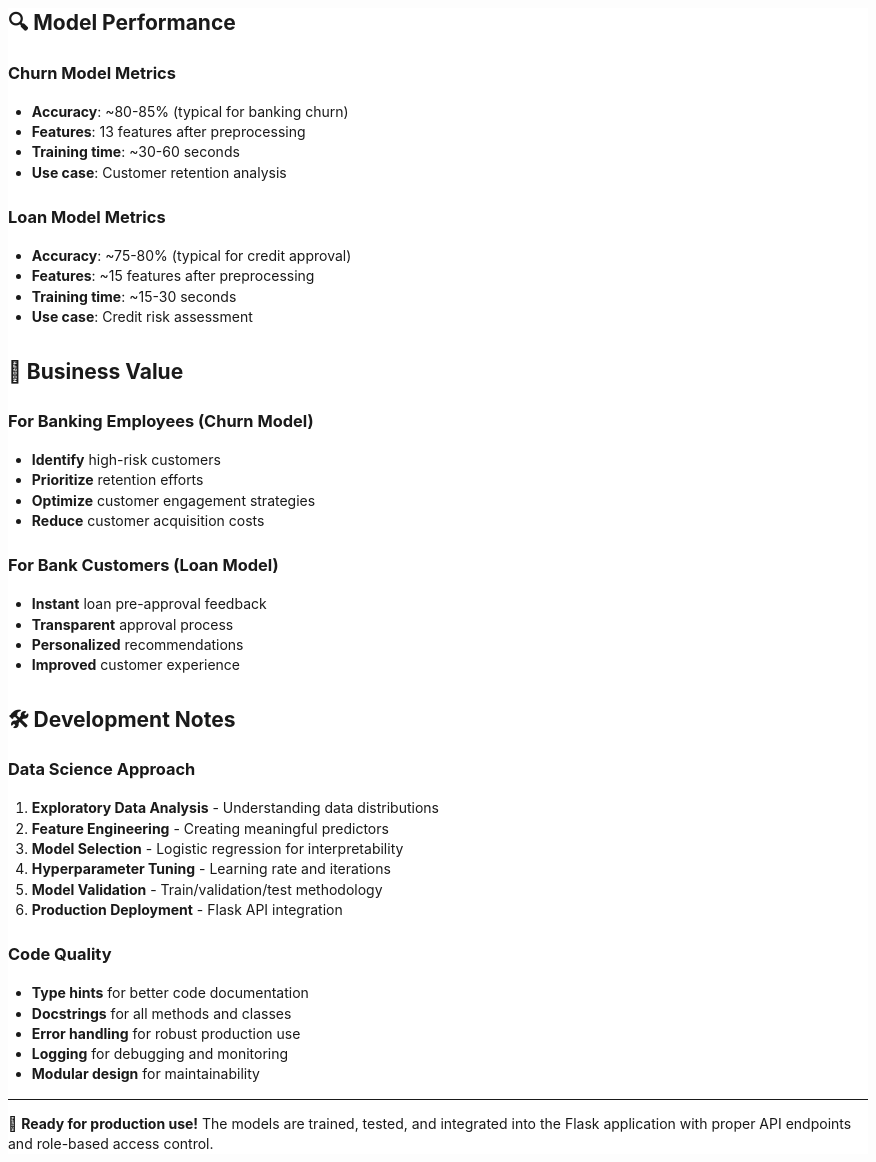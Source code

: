 ## 🔍 Model Performance

### Churn Model Metrics
- **Accuracy**: ~80-85% (typical for banking churn)
- **Features**: 13 features after preprocessing
- **Training time**: ~30-60 seconds
- **Use case**: Customer retention analysis

### Loan Model Metrics  
- **Accuracy**: ~75-80% (typical for credit approval)
- **Features**: ~15 features after preprocessing
- **Training time**: ~15-30 seconds
- **Use case**: Credit risk assessment

## 🎯 Business Value

### For Banking Employees (Churn Model)
- **Identify** high-risk customers
- **Prioritize** retention efforts
- **Optimize** customer engagement strategies
- **Reduce** customer acquisition costs

### For Bank Customers (Loan Model)
- **Instant** loan pre-approval feedback
- **Transparent** approval process
- **Personalized** recommendations
- **Improved** customer experience

## 🛠️ Development Notes

### Data Science Approach
1. **Exploratory Data Analysis** - Understanding data distributions
2. **Feature Engineering** - Creating meaningful predictors
3. **Model Selection** - Logistic regression for interpretability
4. **Hyperparameter Tuning** - Learning rate and iterations
5. **Model Validation** - Train/validation/test methodology
6. **Production Deployment** - Flask API integration

### Code Quality
- **Type hints** for better code documentation
- **Docstrings** for all methods and classes
- **Error handling** for robust production use
- **Logging** for debugging and monitoring
- **Modular design** for maintainability

---

🎉 **Ready for production use!** The models are trained, tested, and integrated into the Flask application with proper API endpoints and role-based access control. 